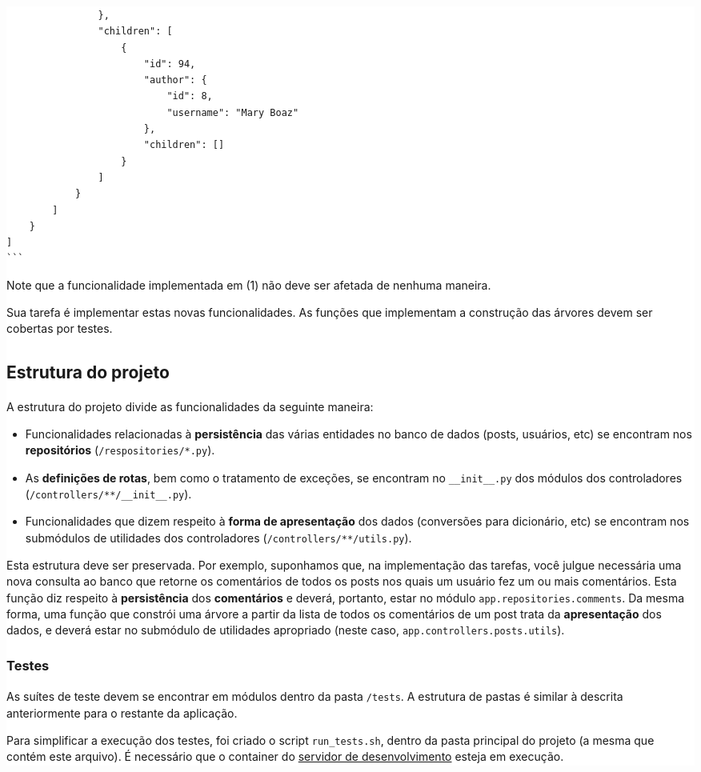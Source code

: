                     },
                    "children": [
                        {
                            "id": 94,
                            "author": {
                                "id": 8,
                                "username": "Mary Boaz"
                            },
                            "children": []
                        }
                    ]
                }
            ]
        }
    ]
    ```
Note que a funcionalidade implementada em (1) não deve ser afetada de nenhuma maneira.

Sua tarefa é implementar estas novas funcionalidades. As funções que implementam a
construção das árvores devem ser cobertas por testes.

## Estrutura do projeto

A estrutura do projeto divide as funcionalidades da seguinte maneira:

* Funcionalidades relacionadas à **persistência** das várias entidades no banco
  de dados (posts, usuários, etc) se encontram nos **repositórios**
  (`/respositories/*.py`).

* As **definições de rotas**, bem como o tratamento de exceções, se encontram no
  `__init__.py` dos módulos dos controladores (`/controllers/**/__init__.py`).

* Funcionalidades que dizem respeito à **forma de apresentação** dos dados
  (conversões para dicionário, etc) se encontram nos submódulos de utilidades
  dos controladores (`/controllers/**/utils.py`).

Esta estrutura deve ser preservada. Por exemplo, suponhamos que, na
implementação das tarefas, você julgue necessária uma nova consulta ao banco que
retorne os comentários de todos os posts nos quais um usuário fez um ou mais
comentários. Esta função diz respeito à **persistência** dos **comentários** e
deverá, portanto, estar no módulo `app.repositories.comments`. Da mesma forma,
uma função que constrói uma árvore a partir da lista de todos os comentários de
um post trata da **apresentação** dos dados, e deverá estar no submódulo de
utilidades apropriado (neste caso, `app.controllers.posts.utils`).

### Testes

As suítes de teste devem se encontrar em módulos dentro da pasta `/tests`. A
estrutura de pastas é similar à descrita anteriormente para o restante da
aplicação.

Para simplificar a execução dos testes, foi criado o script `run_tests.sh`,
dentro da pasta principal do projeto (a mesma que contém este arquivo). É
necessário que o container do [servidor de
desenvolvimento](#instruções-de-execução) esteja em execução.
